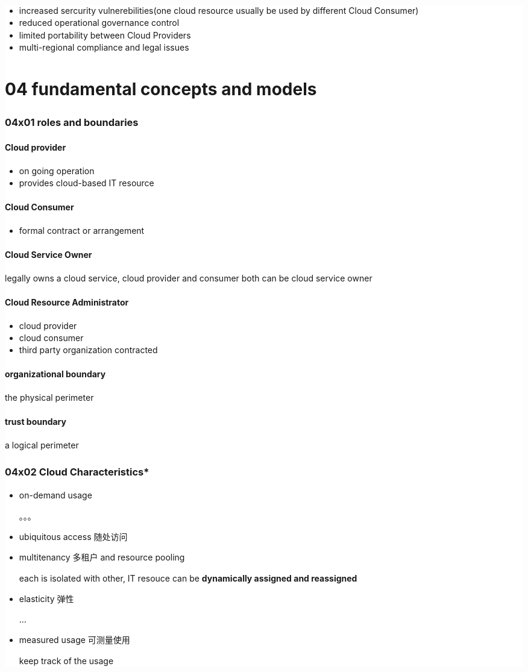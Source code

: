 - increased sercurity vulnerebilities(one cloud resource usually be used by different Cloud Consumer)
- reduced operational governance control
- limited portability between Cloud Providers
- multi-regional compliance and legal issues

# 04 fundamental concepts and models

### 04x01 roles and boundaries

#### Cloud provider

- on going operation
- provides cloud-based IT resource

#### Cloud Consumer

- formal contract or arrangement

#### Cloud Service Owner

legally owns a cloud service, cloud provider and consumer both can be cloud service owner

#### Cloud Resource Administrator

- cloud provider
- cloud consumer
- third party organization contracted

#### organizational boundary

the physical perimeter

#### trust boundary

a logical perimeter

### 04x02 Cloud Characteristics*

- on-demand usage

  。。。

- ubiquitous access 随处访问

- multitenancy 多租户 and resource pooling

  each is isolated with other, IT resouce can be **dynamically assigned and reassigned**

- elasticity 弹性

  ...

- measured usage 可测量使用

  keep track of the usage
